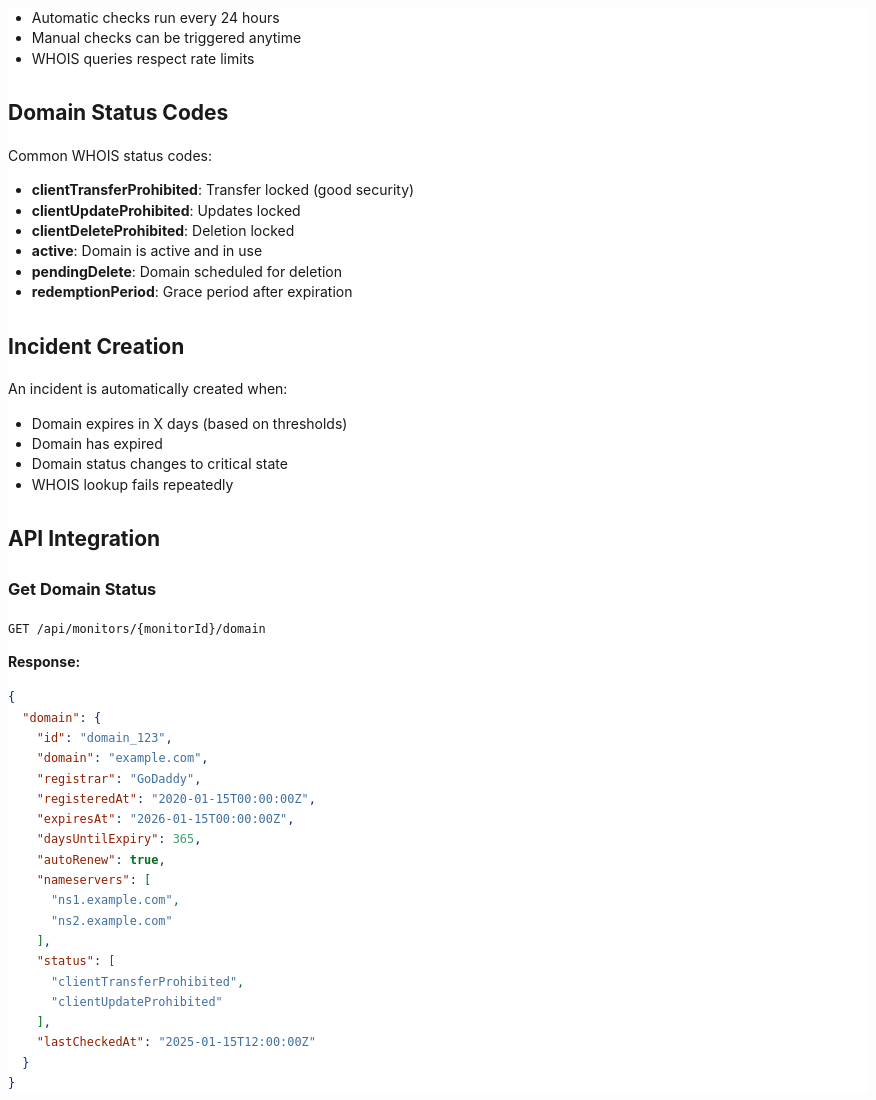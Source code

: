 - Automatic checks run every 24 hours
- Manual checks can be triggered anytime
- WHOIS queries respect rate limits

## Domain Status Codes

Common WHOIS status codes:

- **clientTransferProhibited**: Transfer locked (good security)
- **clientUpdateProhibited**: Updates locked
- **clientDeleteProhibited**: Deletion locked
- **active**: Domain is active and in use
- **pendingDelete**: Domain scheduled for deletion
- **redemptionPeriod**: Grace period after expiration

## Incident Creation

An incident is automatically created when:

- Domain expires in X days (based on thresholds)
- Domain has expired
- Domain status changes to critical state
- WHOIS lookup fails repeatedly

## API Integration

### Get Domain Status

```bash
GET /api/monitors/{monitorId}/domain
```

**Response:**
```json
{
  "domain": {
    "id": "domain_123",
    "domain": "example.com",
    "registrar": "GoDaddy",
    "registeredAt": "2020-01-15T00:00:00Z",
    "expiresAt": "2026-01-15T00:00:00Z",
    "daysUntilExpiry": 365,
    "autoRenew": true,
    "nameservers": [
      "ns1.example.com",
      "ns2.example.com"
    ],
    "status": [
      "clientTransferProhibited",
      "clientUpdateProhibited"
    ],
    "lastCheckedAt": "2025-01-15T12:00:00Z"
  }
}
```
